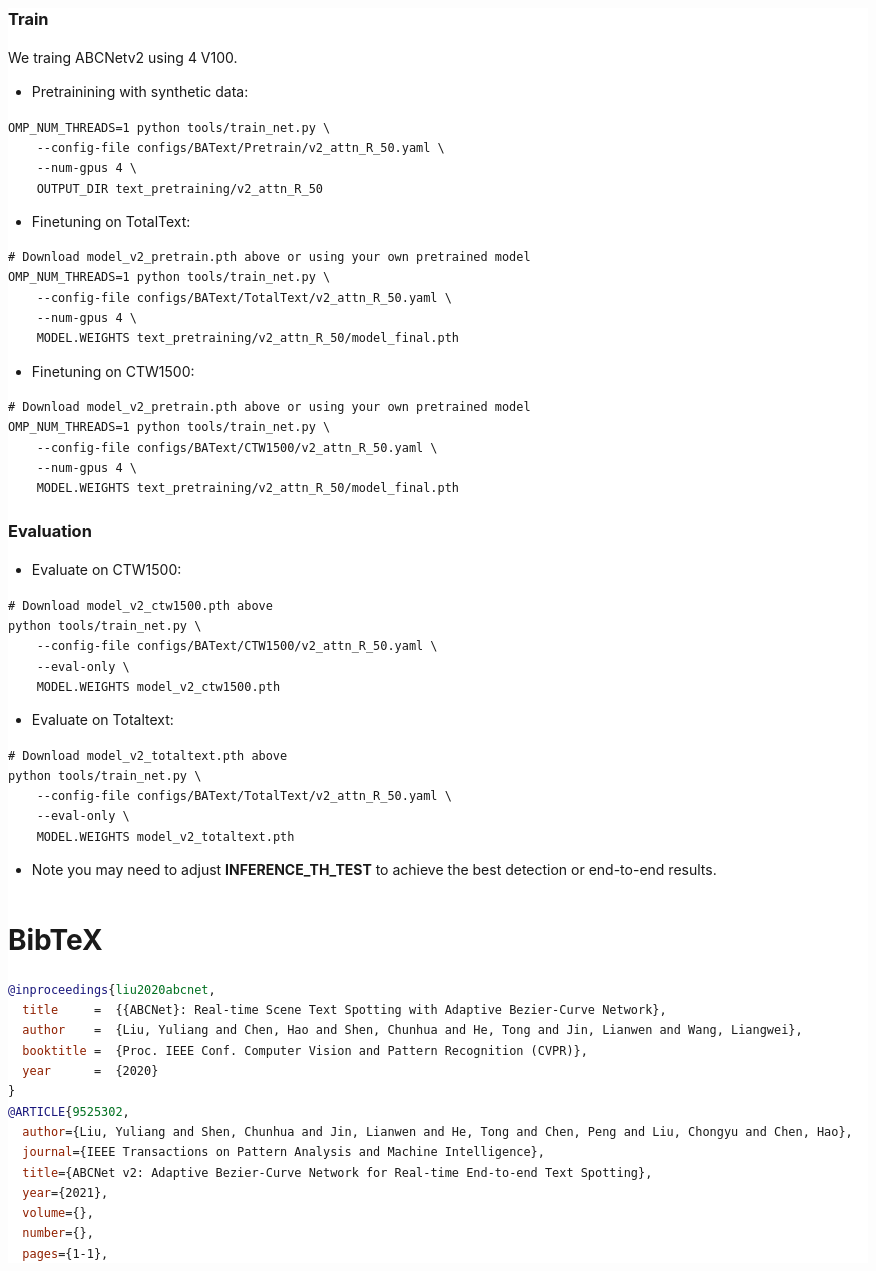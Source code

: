 ### Train
We traing ABCNetv2 using 4 V100.
* Pretrainining with synthetic data:
```
OMP_NUM_THREADS=1 python tools/train_net.py \
    --config-file configs/BAText/Pretrain/v2_attn_R_50.yaml \
    --num-gpus 4 \
    OUTPUT_DIR text_pretraining/v2_attn_R_50
```
* Finetuning on TotalText:
```
# Download model_v2_pretrain.pth above or using your own pretrained model
OMP_NUM_THREADS=1 python tools/train_net.py \
    --config-file configs/BAText/TotalText/v2_attn_R_50.yaml \
    --num-gpus 4 \
    MODEL.WEIGHTS text_pretraining/v2_attn_R_50/model_final.pth
```
* Finetuning on CTW1500:
```
# Download model_v2_pretrain.pth above or using your own pretrained model
OMP_NUM_THREADS=1 python tools/train_net.py \
    --config-file configs/BAText/CTW1500/v2_attn_R_50.yaml \
    --num-gpus 4 \
    MODEL.WEIGHTS text_pretraining/v2_attn_R_50/model_final.pth
```
### Evaluation 
* Evaluate on CTW1500:
```
# Download model_v2_ctw1500.pth above
python tools/train_net.py \
    --config-file configs/BAText/CTW1500/v2_attn_R_50.yaml \
    --eval-only \
    MODEL.WEIGHTS model_v2_ctw1500.pth
```
* Evaluate on Totaltext:
```
# Download model_v2_totaltext.pth above
python tools/train_net.py \
    --config-file configs/BAText/TotalText/v2_attn_R_50.yaml \
    --eval-only \
    MODEL.WEIGHTS model_v2_totaltext.pth
```
* Note you may need to adjust **INFERENCE_TH_TEST** to achieve the best detection or end-to-end results. 

# BibTeX

```BibTeX
@inproceedings{liu2020abcnet,
  title     =  {{ABCNet}: Real-time Scene Text Spotting with Adaptive Bezier-Curve Network},
  author    =  {Liu, Yuliang and Chen, Hao and Shen, Chunhua and He, Tong and Jin, Lianwen and Wang, Liangwei},
  booktitle =  {Proc. IEEE Conf. Computer Vision and Pattern Recognition (CVPR)},
  year      =  {2020}
}
@ARTICLE{9525302,
  author={Liu, Yuliang and Shen, Chunhua and Jin, Lianwen and He, Tong and Chen, Peng and Liu, Chongyu and Chen, Hao},
  journal={IEEE Transactions on Pattern Analysis and Machine Intelligence}, 
  title={ABCNet v2: Adaptive Bezier-Curve Network for Real-time End-to-end Text Spotting}, 
  year={2021},
  volume={},
  number={},
  pages={1-1},
```
